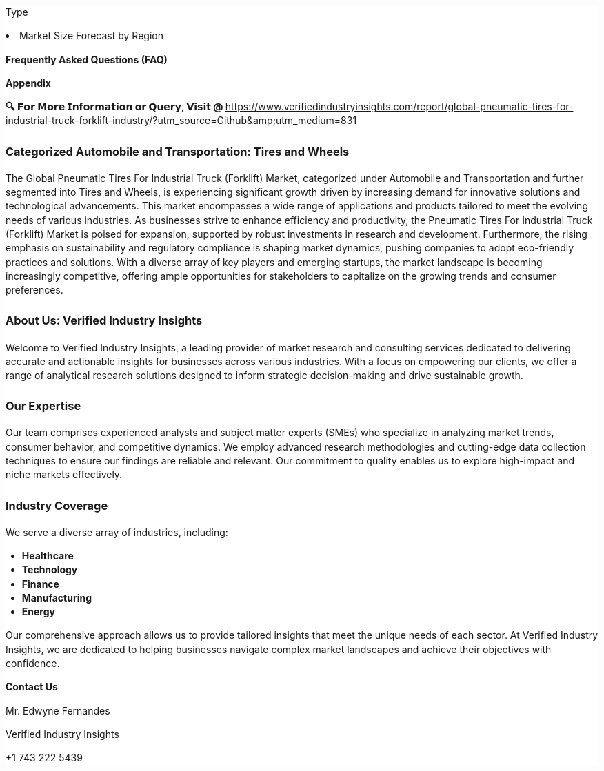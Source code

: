 Type</li><li>Market Size Forecast by Region</li></ul><p><strong>Frequently Asked Questions (FAQ)</strong></p><p><strong>Appendix<br /></strong></p><p><strong>🔍 𝗙𝗼𝗿 𝗠𝗼𝗿𝗲 𝗜𝗻𝗳𝗼𝗿𝗺𝗮𝘁𝗶𝗼𝗻 𝗼𝗿 𝗤𝘂𝗲𝗿𝘆, 𝗩𝗶𝘀𝗶𝘁 @ </strong><a href="https://www.verifiedindustryinsights.com/report/global-pneumatic-tires-for-industrial-truck-forklift-industry/?utm_source=Github&amp;utm_medium=831">https://www.verifiedindustryinsights.com/report/global-pneumatic-tires-for-industrial-truck-forklift-industry/?utm_source=Github&amp;utm_medium=831</a>&nbsp;</p><h3>Categorized Automobile and Transportation: Tires and Wheels </h3><p>The Global Pneumatic Tires For Industrial Truck (Forklift)  Market, categorized under Automobile and Transportation and further segmented into Tires and Wheels, is experiencing significant growth driven by increasing demand for innovative solutions and technological advancements. This market encompasses a wide range of applications and products tailored to meet the evolving needs of various industries. As businesses strive to enhance efficiency and productivity, the Pneumatic Tires For Industrial Truck (Forklift)  Market is poised for expansion, supported by robust investments in research and development. Furthermore, the rising emphasis on sustainability and regulatory compliance is shaping market dynamics, pushing companies to adopt eco-friendly practices and solutions. With a diverse array of key players and emerging startups, the market landscape is becoming increasingly competitive, offering ample opportunities for stakeholders to capitalize on the growing trends and consumer preferences.</p><h3>About Us: Verified Industry Insights</h3><p>Welcome to Verified Industry Insights, a leading provider of market research and consulting services dedicated to delivering accurate and actionable insights for businesses across various industries. With a focus on empowering our clients, we offer a range of analytical research solutions designed to inform strategic decision-making and drive sustainable growth.</p><h3>Our Expertise</h3><p>Our team comprises experienced analysts and subject matter experts (SMEs) who specialize in analyzing market trends, consumer behavior, and competitive dynamics. We employ advanced research methodologies and cutting-edge data collection techniques to ensure our findings are reliable and relevant. Our commitment to quality enables us to explore high-impact and niche markets effectively.</p><h3>Industry Coverage</h3><p>We serve a diverse array of industries, including:</p><ul><li><strong>Healthcare</strong></li><li><strong>Technology</strong></li><li><strong>Finance</strong></li><li><strong>Manufacturing</strong></li><li><strong>Energy</strong></li></ul><p>Our comprehensive approach allows us to provide tailored insights that meet the unique needs of each sector. At Verified Industry Insights, we are dedicated to helping businesses navigate complex market landscapes and achieve their objectives with confidence.</p><p><strong>Contact Us</strong></p><p>Mr. Edwyne Fernandes</p><p><a href="https://www.verifiedindustryinsights.com/">Verified Industry Insights</a></p><p>+1 743 222 5439</p>

